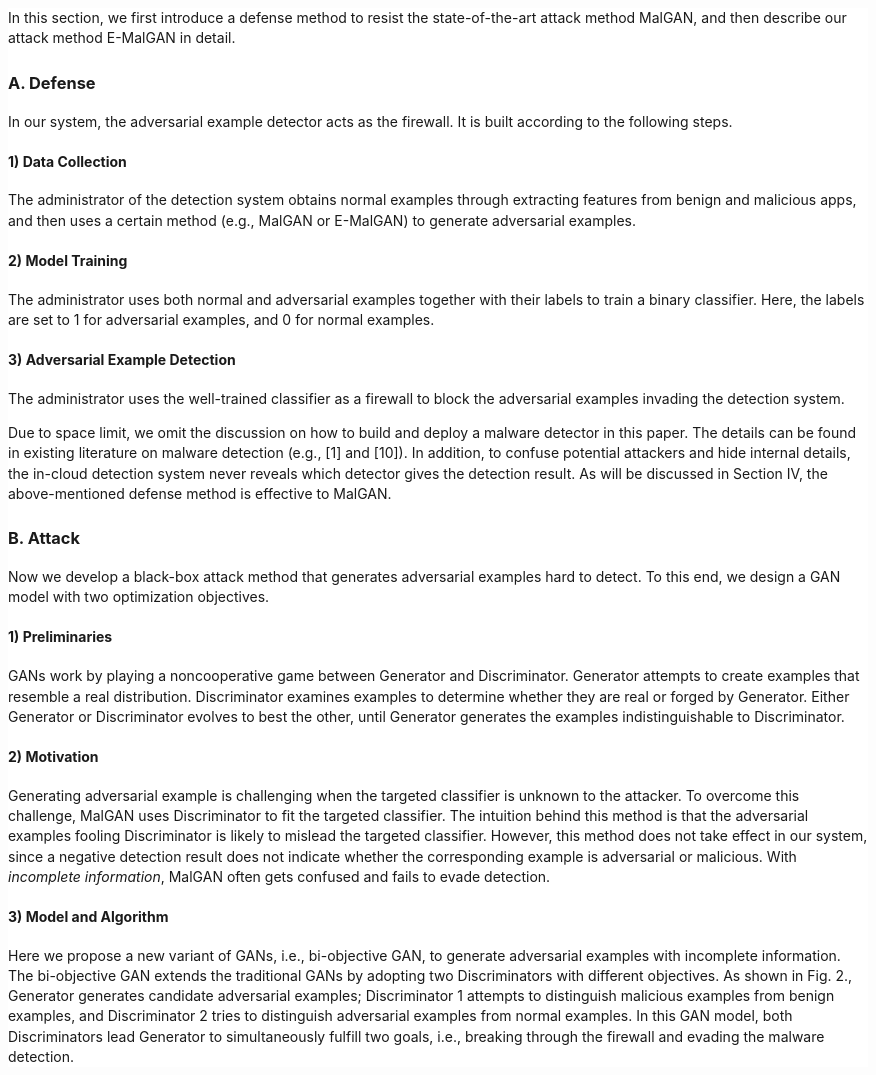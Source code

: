 In this section, we first introduce a defense method to resist the state-of-the-art attack method MalGAN, and then describe our attack method E-MalGAN in detail.

### A. Defense

In our system, the adversarial example detector acts as the firewall. It is built according to the following steps.

#### 1) Data Collection

The administrator of the detection system obtains normal examples through extracting features from benign and malicious apps, and then uses a certain method (e.g., MalGAN or E-MalGAN) to generate adversarial examples.

#### 2) Model Training

The administrator uses both normal and adversarial examples together with their labels to train a binary classifier. Here, the labels are set to 1 for adversarial examples, and 0 for normal examples.

#### 3) Adversarial Example Detection

The administrator uses the well-trained classifier as a firewall to block the adversarial examples invading the detection system.

Due to space limit, we omit the discussion on how to build and deploy a malware detector in this paper. The details can be found in existing literature on malware detection (e.g., [1] and [10]). In addition, to confuse potential attackers and hide internal details, the in-cloud detection system never reveals which detector gives the detection result. As will be discussed in Section IV, the above-mentioned defense method is effective to MalGAN.

### B. Attack

Now we develop a black-box attack method that generates adversarial examples hard to detect. To this end, we design a GAN model with two optimization objectives.

#### 1) Preliminaries

GANs work by playing a noncooperative game between Generator and Discriminator. Generator attempts to create examples that resemble a real distribution. Discriminator examines examples to determine whether they are real or forged by Generator. Either Generator or Discriminator evolves to best the other, until Generator generates the examples indistinguishable to Discriminator.

#### 2) Motivation

Generating adversarial example is challenging when the targeted classifier is unknown to the attacker. To overcome this challenge, MalGAN uses Discriminator to fit the targeted classifier. The intuition behind this method is that the adversarial examples fooling Discriminator is likely to mislead the targeted classifier. However, this method does not take effect in our system, since a negative detection result does not indicate whether the corresponding example is adversarial or malicious. With *incomplete information*, MalGAN often gets confused and fails to evade detection.

#### 3) Model and Algorithm

Here we propose a new variant of GANs, i.e., bi-objective GAN, to generate adversarial examples with incomplete information. The bi-objective GAN extends the traditional GANs by adopting two Discriminators with different objectives. As shown in Fig. 2., Generator generates candidate adversarial examples; Discriminator 1 attempts to distinguish malicious examples from benign examples, and Discriminator 2 tries to distinguish adversarial examples from normal examples. In this GAN model, both Discriminators lead Generator to simultaneously fulfill two goals, i.e., breaking through the firewall and evading the malware detection.
